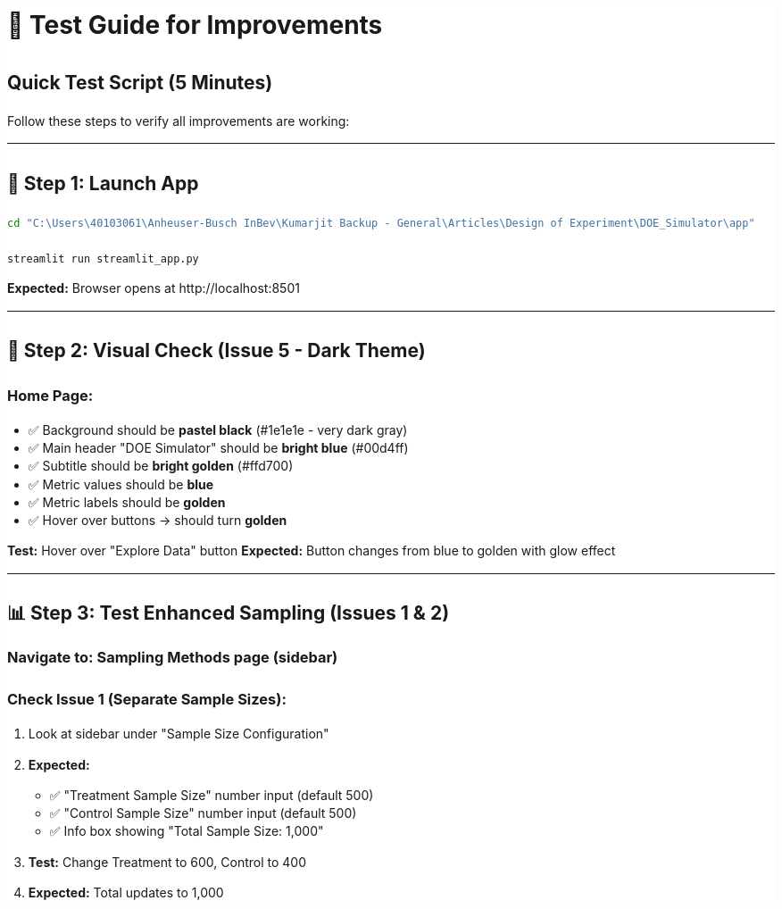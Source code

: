 # 🧪 Test Guide for Improvements

## Quick Test Script (5 Minutes)

Follow these steps to verify all improvements are working:

---

## 🚀 Step 1: Launch App

```bash
cd "C:\Users\40103061\Anheuser-Busch InBev\Kumarjit Backup - General\Articles\Design of Experiment\DOE_Simulator\app"

streamlit run streamlit_app.py
```

**Expected:** Browser opens at http://localhost:8501

---

## 🎨 Step 2: Visual Check (Issue 5 - Dark Theme)

### Home Page:
- ✅ Background should be **pastel black** (#1e1e1e - very dark gray)
- ✅ Main header "DOE Simulator" should be **bright blue** (#00d4ff)
- ✅ Subtitle should be **bright golden** (#ffd700)
- ✅ Metric values should be **blue**
- ✅ Metric labels should be **golden**
- ✅ Hover over buttons → should turn **golden**

**Test:** Hover over "Explore Data" button
**Expected:** Button changes from blue to golden with glow effect

---

## 📊 Step 3: Test Enhanced Sampling (Issues 1 & 2)

### Navigate to: **Sampling Methods** page (sidebar)

### Check Issue 1 (Separate Sample Sizes):
1. Look at sidebar under "Sample Size Configuration"
2. **Expected:**
   - ✅ "Treatment Sample Size" number input (default 500)
   - ✅ "Control Sample Size" number input (default 500)
   - ✅ Info box showing "Total Sample Size: 1,000"

3. **Test:** Change Treatment to 600, Control to 400
4. **Expected:** Total updates to 1,000
